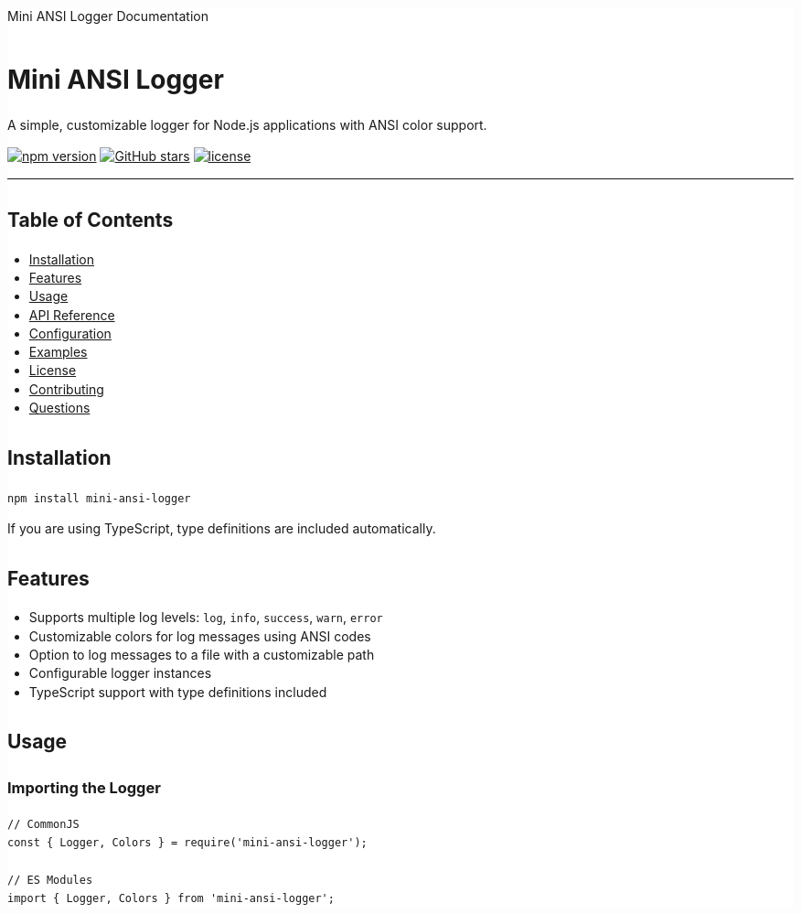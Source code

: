 Mini ANSI Logger Documentation

# Mini ANSI Logger

A simple, customizable logger for Node.js applications with ANSI color support.

[![npm version](https://img.shields.io/npm/v/mini-ansi-logger.svg)](https://www.npmjs.com/package/mini-ansi-logger) [![GitHub stars](https://img.shields.io/github/stars/Alexandre-Chapelle/mini-ansi-logger.svg)](https://github.com/Alexandre-Chapelle/mini-ansi-logger) [![license](https://img.shields.io/npm/l/mini-ansi-logger.svg)](https://github.com/Alexandre-Chapelle/mini-ansi-logger/blob/main/LICENSE)

---

## Table of Contents

- [Installation](#installation)
- [Features](#features)
- [Usage](#usage)
- [API Reference](#api-reference)
- [Configuration](#configuration)
- [Examples](#examples)
- [License](#license)
- [Contributing](#contributing)
- [Questions](#questions)

## Installation

```
npm install mini-ansi-logger
```

If you are using TypeScript, type definitions are included automatically.

## Features

- Supports multiple log levels: `log`, `info`, `success`, `warn`, `error`
- Customizable colors for log messages using ANSI codes
- Option to log messages to a file with a customizable path
- Configurable logger instances
- TypeScript support with type definitions included

## Usage

### Importing the Logger

```
// CommonJS
const { Logger, Colors } = require('mini-ansi-logger');

// ES Modules
import { Logger, Colors } from 'mini-ansi-logger';
```
